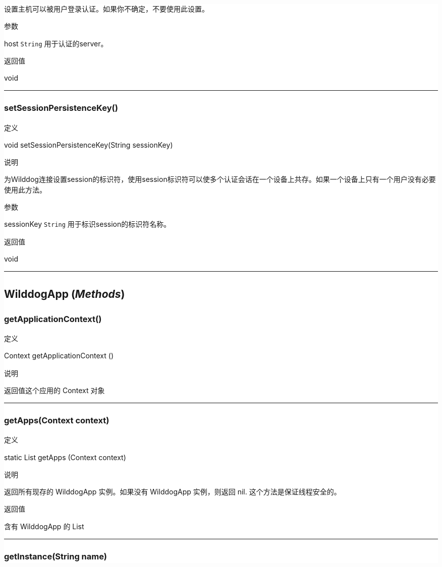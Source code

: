 设置主机可以被用户登录认证。如果你不确定，不要使用此设置。

参数

host `String` 用于认证的server。

返回值

void

----
### setSessionPersistenceKey()

定义

void setSessionPersistenceKey(String sessionKey)

说明 

为Ｗilddog连接设置session的标识符，使用session标识符可以使多个认证会话在一个设备上共存。如果一个设备上只有一个用户没有必要使用此方法。

参数

sessionKey `String` 用于标识session的标识符名称。

返回值

void

----

## WilddogApp (*Methods*)

### getApplicationContext()

定义

Context getApplicationContext ()

说明 

返回值这个应用的 Context 对象

----
### getApps(Context context)

定义

static List<WilddogApp> getApps (Context context)

说明 

返回所有现存的 WilddogApp 实例。如果没有 WilddogApp 实例，则返回 nil.
这个方法是保证线程安全的。

返回值

含有 WilddogApp 的 List

----
### getInstance(String name)
